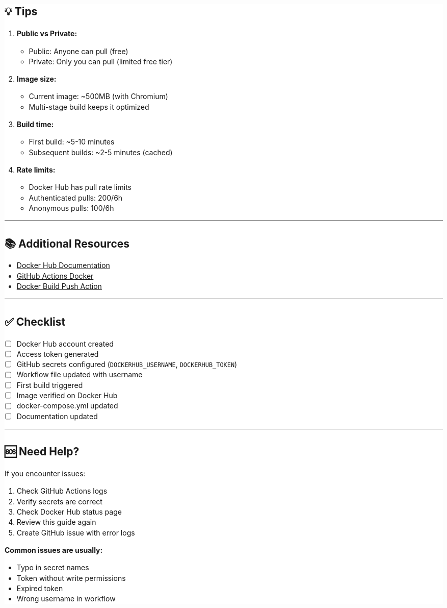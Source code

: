 
## 💡 Tips

1. **Public vs Private:**
   - Public: Anyone can pull (free)
   - Private: Only you can pull (limited free tier)

2. **Image size:**
   - Current image: ~500MB (with Chromium)
   - Multi-stage build keeps it optimized

3. **Build time:**
   - First build: ~5-10 minutes
   - Subsequent builds: ~2-5 minutes (cached)

4. **Rate limits:**
   - Docker Hub has pull rate limits
   - Authenticated pulls: 200/6h
   - Anonymous pulls: 100/6h

---

## 📚 Additional Resources

- [Docker Hub Documentation](https://docs.docker.com/docker-hub/)
- [GitHub Actions Docker](https://docs.github.com/en/actions/publishing-packages/publishing-docker-images)
- [Docker Build Push Action](https://github.com/docker/build-push-action)

---

## ✅ Checklist

- [ ] Docker Hub account created
- [ ] Access token generated
- [ ] GitHub secrets configured (`DOCKERHUB_USERNAME`, `DOCKERHUB_TOKEN`)
- [ ] Workflow file updated with username
- [ ] First build triggered
- [ ] Image verified on Docker Hub
- [ ] docker-compose.yml updated
- [ ] Documentation updated

---

## 🆘 Need Help?

If you encounter issues:

1. Check GitHub Actions logs
2. Verify secrets are correct
3. Check Docker Hub status page
4. Review this guide again
5. Create GitHub issue with error logs

**Common issues are usually:**
- Typo in secret names
- Token without write permissions
- Expired token
- Wrong username in workflow
